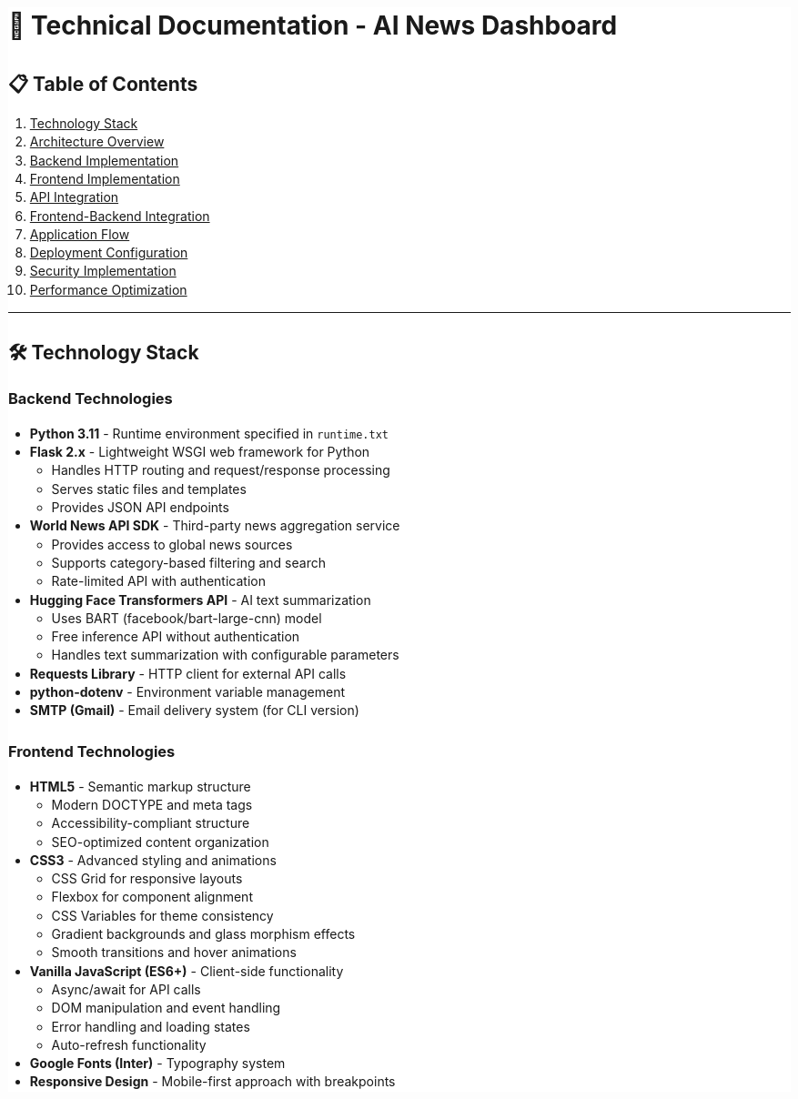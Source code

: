 # 🔧 Technical Documentation - AI News Dashboard

## 📋 Table of Contents
1. [Technology Stack](#technology-stack)
2. [Architecture Overview](#architecture-overview)
3. [Backend Implementation](#backend-implementation)
4. [Frontend Implementation](#frontend-implementation)
5. [API Integration](#api-integration)
6. [Frontend-Backend Integration](#frontend-backend-integration)
7. [Application Flow](#application-flow)
8. [Deployment Configuration](#deployment-configuration)
9. [Security Implementation](#security-implementation)
10. [Performance Optimization](#performance-optimization)

---

## 🛠 Technology Stack

### Backend Technologies
- **Python 3.11** - Runtime environment specified in `runtime.txt`
- **Flask 2.x** - Lightweight WSGI web framework for Python
  - Handles HTTP routing and request/response processing
  - Serves static files and templates
  - Provides JSON API endpoints
- **World News API SDK** - Third-party news aggregation service
  - Provides access to global news sources
  - Supports category-based filtering and search
  - Rate-limited API with authentication
- **Hugging Face Transformers API** - AI text summarization
  - Uses BART (facebook/bart-large-cnn) model
  - Free inference API without authentication
  - Handles text summarization with configurable parameters
- **Requests Library** - HTTP client for external API calls
- **python-dotenv** - Environment variable management
- **SMTP (Gmail)** - Email delivery system (for CLI version)

### Frontend Technologies
- **HTML5** - Semantic markup structure
  - Modern DOCTYPE and meta tags
  - Accessibility-compliant structure
  - SEO-optimized content organization
- **CSS3** - Advanced styling and animations
  - CSS Grid for responsive layouts
  - Flexbox for component alignment
  - CSS Variables for theme consistency
  - Gradient backgrounds and glass morphism effects
  - Smooth transitions and hover animations
- **Vanilla JavaScript (ES6+)** - Client-side functionality
  - Async/await for API calls
  - DOM manipulation and event handling
  - Error handling and loading states
  - Auto-refresh functionality
- **Google Fonts (Inter)** - Typography system
- **Responsive Design** - Mobile-first approach with breakpoints
